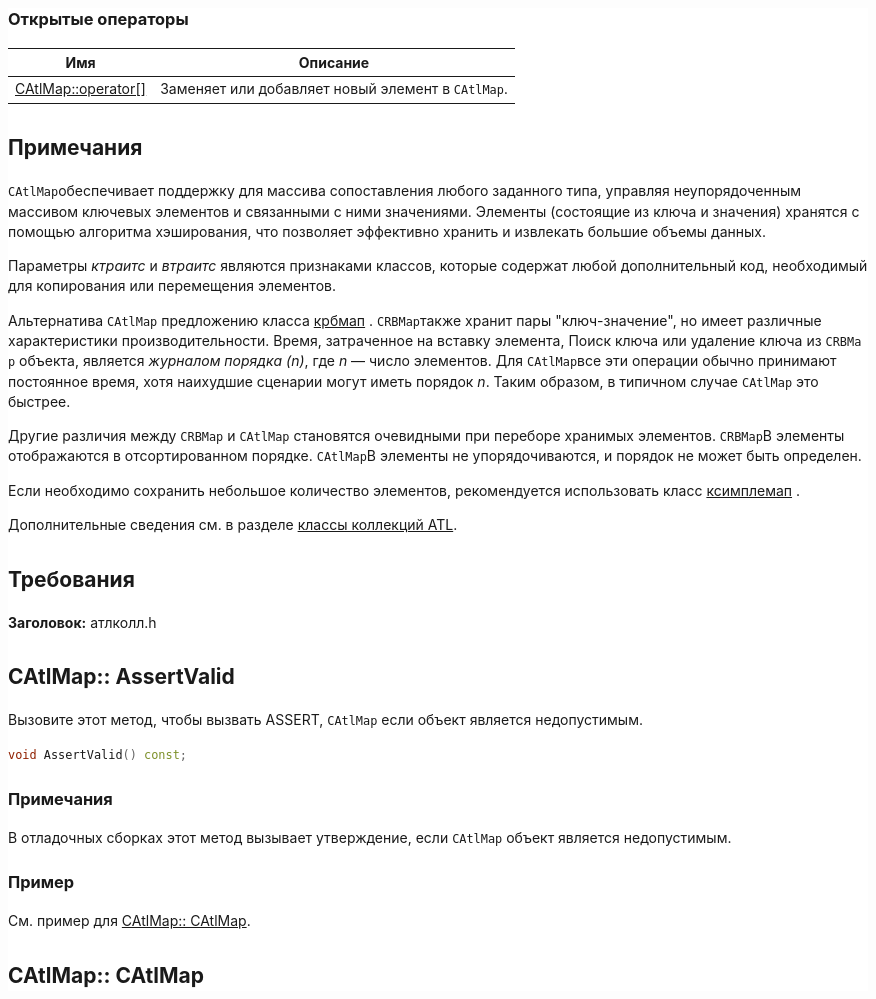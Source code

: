 ### <a name="public-operators"></a>Открытые операторы

|Имя|Описание|
|----------|-----------------|
|[CAtlMap::operator\[\]](catlmap-class.md#operator_at)|Заменяет или добавляет новый элемент в `CAtlMap`.|

## <a name="remarks"></a>Примечания

`CAtlMap`обеспечивает поддержку для массива сопоставления любого заданного типа, управляя неупорядоченным массивом ключевых элементов и связанными с ними значениями. Элементы (состоящие из ключа и значения) хранятся с помощью алгоритма хэширования, что позволяет эффективно хранить и извлекать большие объемы данных.

Параметры *ктраитс* и *втраитс* являются признаками классов, которые содержат любой дополнительный код, необходимый для копирования или перемещения элементов.

Альтернатива `CAtlMap` предложению класса [крбмап](../../atl/reference/crbmap-class.md) . `CRBMap`также хранит пары "ключ-значение", но имеет различные характеристики производительности. Время, затраченное на вставку элемента, Поиск ключа или удаление ключа из `CRBMap` объекта, является *журналом порядка (n)*, где *n* — число элементов. Для `CAtlMap`все эти операции обычно принимают постоянное время, хотя наихудшие сценарии могут иметь порядок *n*. Таким образом, в типичном случае `CAtlMap` это быстрее.

Другие различия между `CRBMap` и `CAtlMap` становятся очевидными при переборе хранимых элементов. `CRBMap`В элементы отображаются в отсортированном порядке. `CAtlMap`В элементы не упорядочиваются, и порядок не может быть определен.

Если необходимо сохранить небольшое количество элементов, рекомендуется использовать класс [ксимплемап](../../atl/reference/csimplemap-class.md) .

Дополнительные сведения см. в разделе [классы коллекций ATL](../../atl/atl-collection-classes.md).

## <a name="requirements"></a>Требования

**Заголовок:** атлколл.h

## <a name="catlmapassertvalid"></a><a name="assertvalid"></a>CAtlMap:: AssertValid

Вызовите этот метод, чтобы вызвать ASSERT, `CAtlMap` если объект является недопустимым.

```cpp
void AssertValid() const;
```

### <a name="remarks"></a>Примечания

В отладочных сборках этот метод вызывает утверждение, если `CAtlMap` объект является недопустимым.

### <a name="example"></a>Пример

См. пример для [CAtlMap:: CAtlMap](#catlmap).

## <a name="catlmapcatlmap"></a><a name="catlmap"></a>CAtlMap:: CAtlMap
